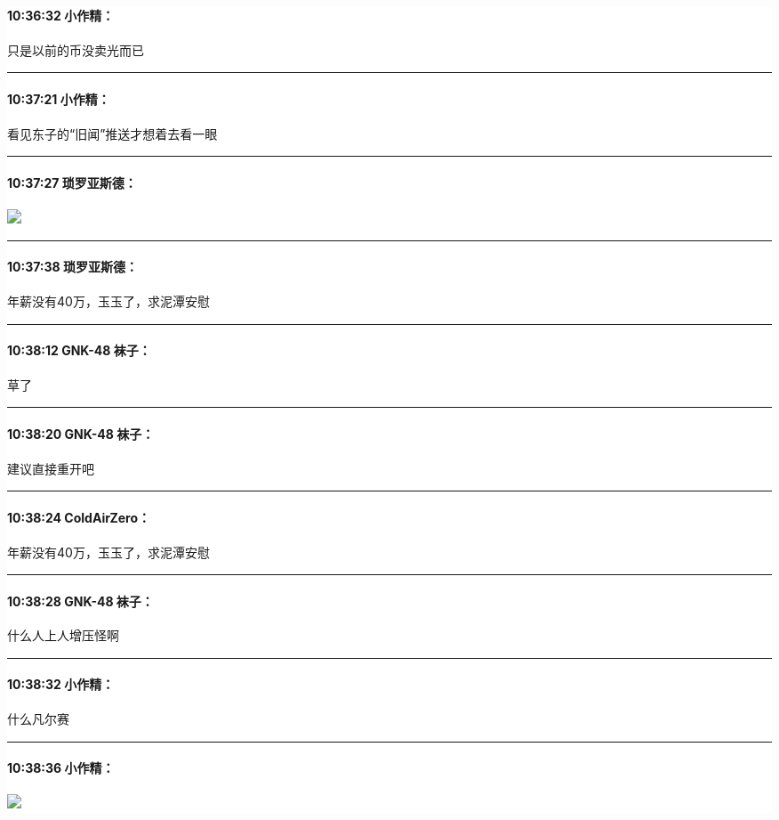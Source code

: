 #### 10:36:32  小作精：

只是以前的币没卖光而已

*****

#### 10:37:21  小作精：

看见东子的“旧闻”推送才想着去看一眼

*****

#### 10:37:27  琐罗亚斯德：

![](http://gchat.qpic.cn/gchatpic_new/1547952851/614391357-2699402727-F58383E03531750CEE4AAE9624EBABD4/0?term=2")

*****

#### 10:37:38  琐罗亚斯德：

年薪没有40万，玉玉了，求泥潭安慰

*****

#### 10:38:12  GNK-48 袜子：

草了

*****

#### 10:38:20  GNK-48 袜子：

建议直接重开吧

*****

#### 10:38:24  ColdAirZero：

年薪没有40万，玉玉了，求泥潭安慰

*****

#### 10:38:28  GNK-48 袜子：

什么人上人增压怪啊

*****

#### 10:38:32  小作精：

什么凡尔赛

*****

#### 10:38:36  小作精：

![](http://gchat.qpic.cn/gchatpic_new/3023857629/614391357-2369813984-123CE7030F555C5AA929142A77DAB18D/0?term=2")
